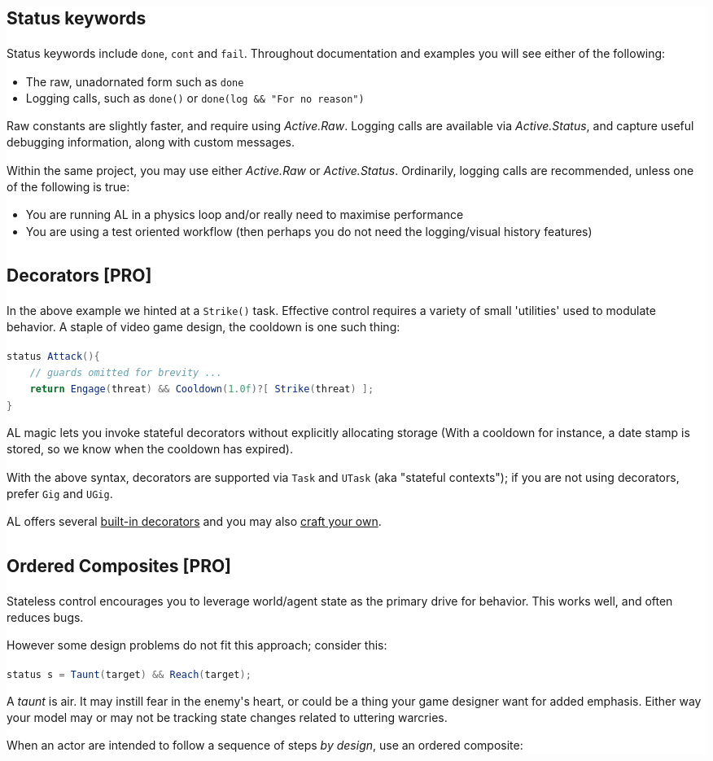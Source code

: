 ## Status keywords

Status keywords include `done`, `cont` and `fail`. Throughout documentation and examples you will see either of the following:

- The raw, unadornated form such as `done`
- Logging calls, such as `done()` or `done(log && "For no reason")`

Raw constants are slightly faster, and require using *Active.Raw*. Logging calls are available via *Active.Status*, and capture useful debugging information, along with custom messages.

Within the same project, you may use either *Active.Raw* or *Active.Status*. Ordinarily, logging calls are recommended, unless one of the following is true:

- You are running AL in a physics loop and/or really need to maximise performance
- You are using a test oriented workflow (then perhaps you do not need the logging/visual history features)

## Decorators [PRO]

In the above example we hinted at a `Strike()` task. Effective control requires a variety of small 'utilities' used to modulate behavior. A staple of video game design, the cooldown is one such thing:

```cs
status Attack(){
    // guards omitted for brevity ...
    return Engage(threat) && Cooldown(1.0f)?[ Strike(threat) ];
}
```

AL magic lets you invoke stateful decorators without explicitly allocating storage (With a cooldown for instance, a date stamp is stored, so we know when the cooldown has expired).

With the above syntax, decorators are supported via `Task` and `UTask` (aka "stateful contexts"); if you are not using decorators, prefer `Gig` and `UGig`.

AL offers several [built-in decorators](Reference/Decorators-Builtin.md) and you may also [craft your own](Reference/Decorators-Custom.md).

## Ordered Composites [PRO]

Stateless control encourages you to leverage world/agent state as the primary drive for behavior. This works well, and often reduces bugs.

However some design problems do not fit this approach; consider this:

```cs
status s = Taunt(target) && Reach(target);
```

A *taunt* is air. It may instill fear in the enemy's heart, or could be a thing your game designer want for added emphasis. Either way your model may or may not be tracking state changes related to uttering warcries.

When an actor are intended to follow a sequence of steps *by design*, use an ordered composite:
